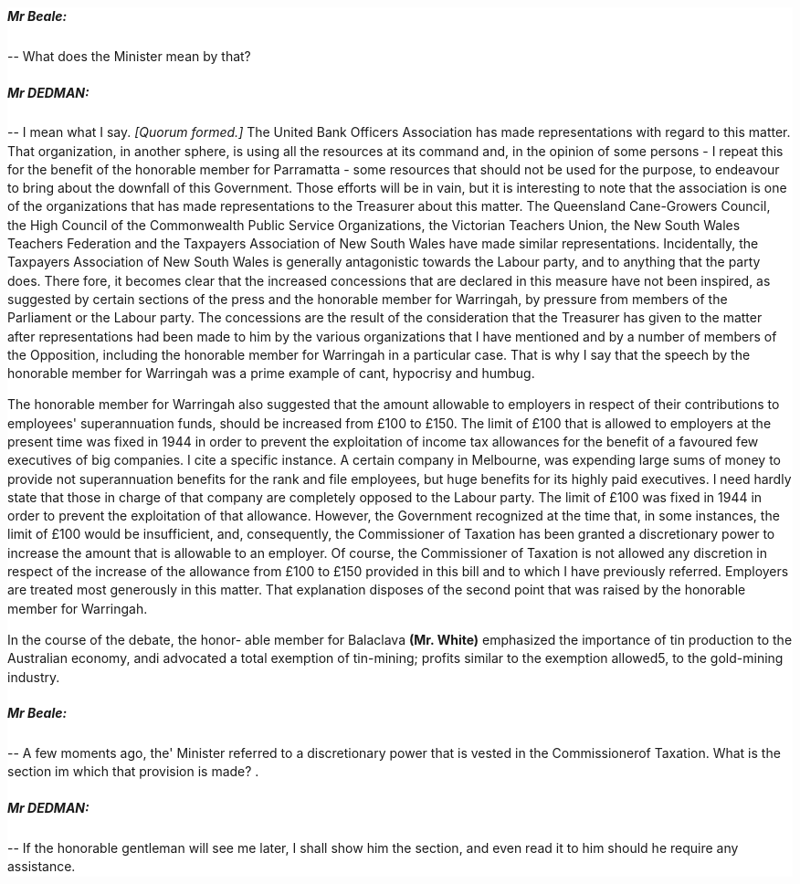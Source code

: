 ##### Mr Beale:

-- What does the Minister mean by that? 

##### Mr DEDMAN:

-- I mean what I say.  *[Quorum formed.]*  The United Bank Officers Association has made representations with regard to this matter. That organization, in another sphere, is using all the resources at its command and, in the opinion of some persons - I repeat this for the benefit of the honorable member for Parramatta - some resources that should not be used for the purpose, to endeavour to bring about the downfall of this Government. Those efforts will be in vain, but it is interesting to note that the association is one of the organizations that has made representations to the Treasurer about this matter. The Queensland Cane-Growers Council, the High Council of the Commonwealth Public Service Organizations, the Victorian Teachers Union, the New South Wales Teachers Federation and the Taxpayers Association of New South Wales have made similar representations. Incidentally, the Taxpayers Association of New South Wales is generally antagonistic towards the Labour party, and to anything that the party does. There fore, it becomes clear that the increased concessions that are declared in this measure have not been inspired, as suggested  by  certain sections of the press and the honorable member for Warringah, by pressure from members of the Parliament or the Labour party. The concessions are the result of the consideration that the Treasurer has given to the matter after representations had been made to him by the various organizations that I have mentioned and by a number of members of the Opposition, including the honorable member for Warringah in a particular case. That is why I say that the speech by the honorable member for Warringah was a prime example of cant, hypocrisy and humbug. 

The honorable member for Warringah also suggested that the amount allowable to employers in respect of their contributions to employees' superannuation funds, should be increased from £100 to £150. The limit of £100 that is allowed to employers at the present time was fixed in 1944 in order to prevent the exploitation of income tax allowances for the benefit of a favoured few executives of big companies. I cite a specific instance. A certain company in Melbourne, was expending large sums of money to provide not superannuation benefits for the rank and file employees, but huge benefits for its highly paid executives. I need hardly state that those in charge of that company are completely opposed to the Labour party. The limit of £100 was fixed in 1944 in order to prevent the exploitation of that allowance. However, the Government recognized at the time that, in some instances, the limit of £100 would be insufficient, and, consequently, the Commissioner of Taxation has been granted a discretionary power to increase the amount that is allowable to an employer. Of course, the Commissioner of Taxation is not allowed any discretion in respect of the increase of the allowance from £100 to £150 provided in this bill and to which I have previously referred. Employers are treated most generously in this matter. That explanation disposes of the second point that was raised by the honorable member for Warringah. 

In the course of the debate, the honor-  able member for Balaclava  **(Mr. White)**  emphasized the importance of tin production to the Australian economy, andi advocated a total exemption of tin-mining; profits similar to the exemption allowed5, to the gold-mining industry. 

##### Mr Beale:

-- A few moments ago, the' Minister referred to a discretionary power that is vested in the Commissionerof Taxation. What is the section im which that provision is made? . 

##### Mr DEDMAN:

-- If the honorable gentleman will see me later, I shall show him the section, and even read it to him should he require any assistance. 
